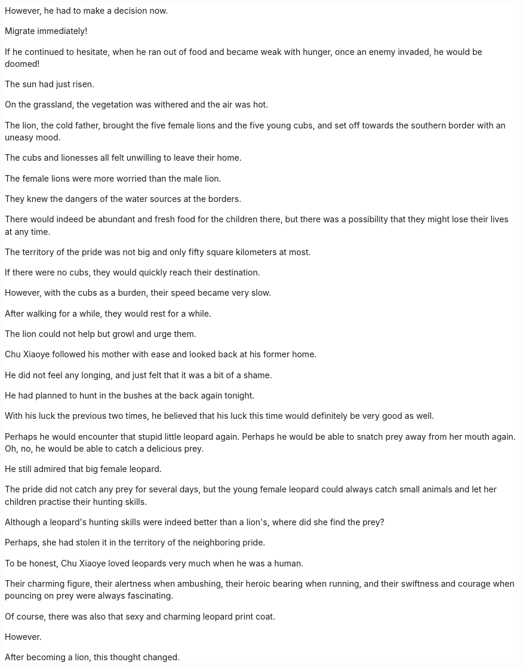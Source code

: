 However, he had to make a decision now.

Migrate immediately\!

If he continued to hesitate, when he ran out of food and became weak with hunger, once an enemy invaded, he would be doomed\!

The sun had just risen.

On the grassland, the vegetation was withered and the air was hot.

The lion, the cold father, brought the five female lions and the five young cubs, and set off towards the southern border with an uneasy mood.

The cubs and lionesses all felt unwilling to leave their home.

The female lions were more worried than the male lion.

They knew the dangers of the water sources at the borders.

There would indeed be abundant and fresh food for the children there, but there was a possibility that they might lose their lives at any time.

The territory of the pride was not big and only fifty square kilometers at most.

If there were no cubs, they would quickly reach their destination.

However, with the cubs as a burden, their speed became very slow.

After walking for a while, they would rest for a while.

The lion could not help but growl and urge them.

Chu Xiaoye followed his mother with ease and looked back at his former home.

He did not feel any longing, and just felt that it was a bit of a shame.

He had planned to hunt in the bushes at the back again tonight.

With his luck the previous two times, he believed that his luck this time would definitely be very good as well.

Perhaps he would encounter that stupid little leopard again. Perhaps he would be able to snatch prey away from her mouth again. Oh, no, he would be able to catch a delicious prey.

He still admired that big female leopard.

The pride did not catch any prey for several days, but the young female leopard could always catch small animals and let her children practise their hunting skills.

Although a leopard's hunting skills were indeed better than a lion's, where did she find the prey?

Perhaps, she had stolen it in the territory of the neighboring pride.

To be honest, Chu Xiaoye loved leopards very much when he was a human.

Their charming figure, their alertness when ambushing, their heroic bearing when running, and their swiftness and courage when pouncing on prey were always fascinating.

Of course, there was also that sexy and charming leopard print coat.

However.

After becoming a lion, this thought changed.
